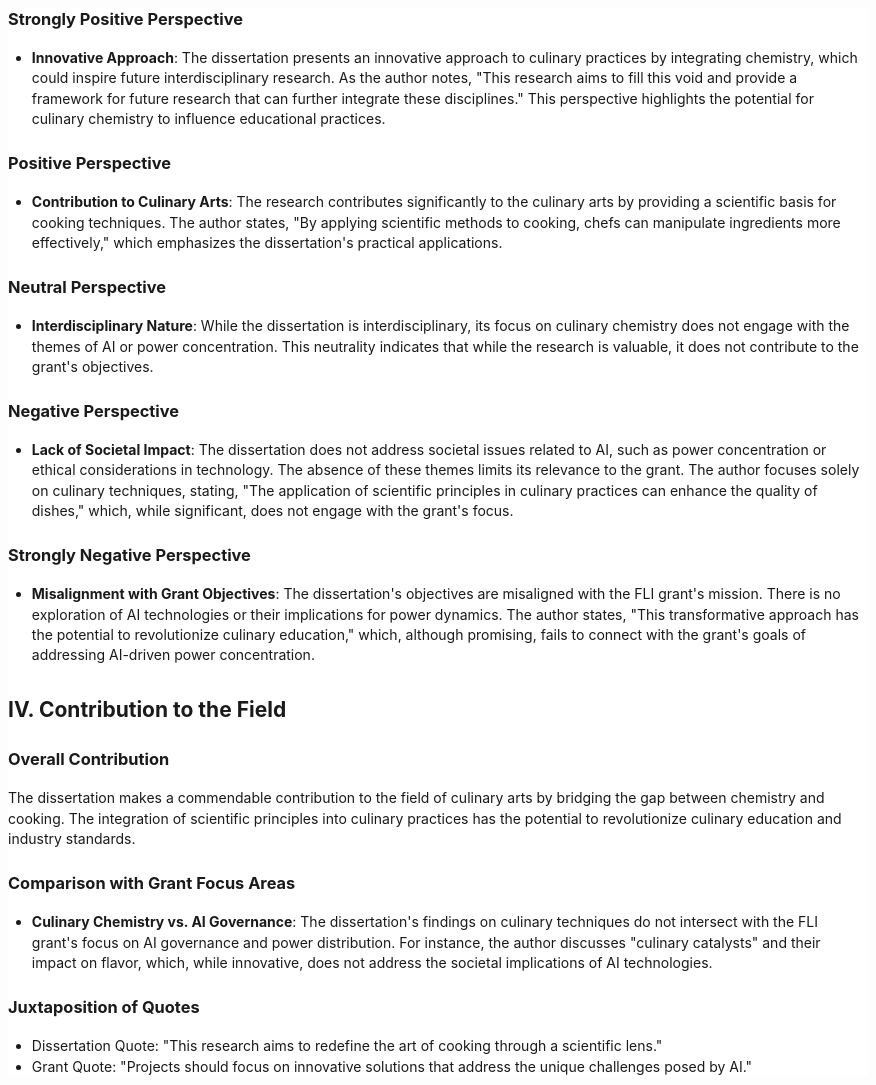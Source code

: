 ### Strongly Positive Perspective
- **Innovative Approach**: The dissertation presents an innovative approach to culinary practices by integrating chemistry, which could inspire future interdisciplinary research. As the author notes, "This research aims to fill this void and provide a framework for future research that can further integrate these disciplines." This perspective highlights the potential for culinary chemistry to influence educational practices.

### Positive Perspective
- **Contribution to Culinary Arts**: The research contributes significantly to the culinary arts by providing a scientific basis for cooking techniques. The author states, "By applying scientific methods to cooking, chefs can manipulate ingredients more effectively," which emphasizes the dissertation's practical applications.

### Neutral Perspective
- **Interdisciplinary Nature**: While the dissertation is interdisciplinary, its focus on culinary chemistry does not engage with the themes of AI or power concentration. This neutrality indicates that while the research is valuable, it does not contribute to the grant's objectives.

### Negative Perspective
- **Lack of Societal Impact**: The dissertation does not address societal issues related to AI, such as power concentration or ethical considerations in technology. The absence of these themes limits its relevance to the grant. The author focuses solely on culinary techniques, stating, "The application of scientific principles in culinary practices can enhance the quality of dishes," which, while significant, does not engage with the grant's focus.

### Strongly Negative Perspective
- **Misalignment with Grant Objectives**: The dissertation's objectives are misaligned with the FLI grant's mission. There is no exploration of AI technologies or their implications for power dynamics. The author states, "This transformative approach has the potential to revolutionize culinary education," which, although promising, fails to connect with the grant's goals of addressing AI-driven power concentration.

## IV. Contribution to the Field

### Overall Contribution
The dissertation makes a commendable contribution to the field of culinary arts by bridging the gap between chemistry and cooking. The integration of scientific principles into culinary practices has the potential to revolutionize culinary education and industry standards.

### Comparison with Grant Focus Areas
- **Culinary Chemistry vs. AI Governance**: The dissertation's findings on culinary techniques do not intersect with the FLI grant's focus on AI governance and power distribution. For instance, the author discusses "culinary catalysts" and their impact on flavor, which, while innovative, does not address the societal implications of AI technologies.

### Juxtaposition of Quotes
- Dissertation Quote: "This research aims to redefine the art of cooking through a scientific lens."
- Grant Quote: "Projects should focus on innovative solutions that address the unique challenges posed by AI."

